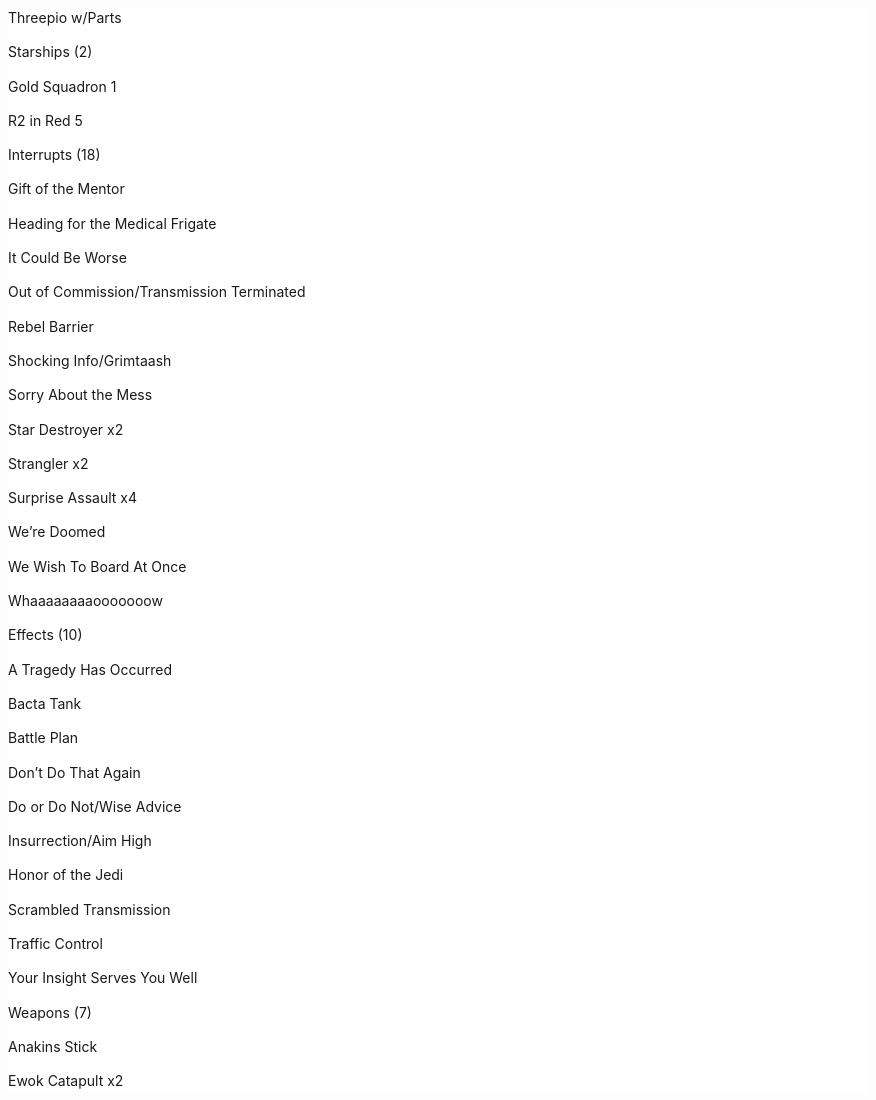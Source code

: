 Threepio w/Parts


Starships (2)

Gold Squadron 1

R2 in Red 5


Interrupts (18)

Gift of the Mentor

Heading for the Medical Frigate

It Could Be Worse

Out of Commission/Transmission Terminated

Rebel Barrier

Shocking Info/Grimtaash

Sorry About the Mess

Star Destroyer x2

Strangler x2

Surprise Assault x4

We&#8217;re Doomed

We Wish To Board At Once

Whaaaaaaaaooooooow


Effects (10)

A Tragedy Has Occurred

Bacta Tank

Battle Plan

Don&#8217;t Do That Again

Do or Do Not/Wise Advice

Insurrection/Aim High

Honor of the Jedi

Scrambled Transmission

Traffic Control

Your Insight Serves You Well


Weapons (7)

Anakins Stick

Ewok Catapult x2
